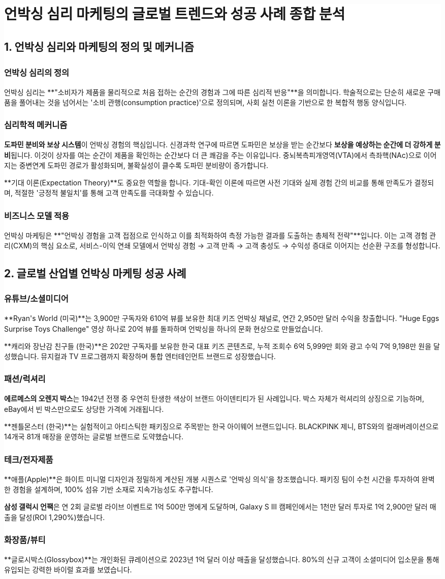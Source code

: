 # 언박싱 심리 마케팅의 글로벌 트렌드와 성공 사례 종합 분석

## 1. 언박싱 심리와 마케팅의 정의 및 메커니즘

### 언박싱 심리의 정의
언박싱 심리는 **"소비자가 제품을 물리적으로 처음 접하는 순간의 경험과 그에 따른 심리적 반응"**을 의미합니다. 학술적으로는 단순히 새로운 구매품을 풀어내는 것을 넘어서는 '소비 관행(consumption practice)'으로 정의되며, 사회 실천 이론을 기반으로 한 복합적 행동 양식입니다.

### 심리학적 메커니즘

**도파민 분비와 보상 시스템**이 언박싱 경험의 핵심입니다. 신경과학 연구에 따르면 도파민은 보상을 받는 순간보다 **보상을 예상하는 순간에 더 강하게 분비**됩니다. 이것이 상자를 여는 순간이 제품을 확인하는 순간보다 더 큰 쾌감을 주는 이유입니다. 중뇌복측피개영역(VTA)에서 측좌핵(NAc)으로 이어지는 중변연계 도파민 경로가 활성화되며, 불확실성이 클수록 도파민 분비량이 증가합니다.

**기대 이론(Expectation Theory)**도 중요한 역할을 합니다. 기대-확인 이론에 따르면 사전 기대와 실제 경험 간의 비교를 통해 만족도가 결정되며, 적절한 '긍정적 불일치'를 통해 고객 만족도를 극대화할 수 있습니다.

### 비즈니스 모델 적용

언박싱 마케팅은 **"언박싱 경험을 고객 접점으로 인식하고 이를 최적화하여 측정 가능한 결과를 도출하는 총체적 전략"**입니다. 이는 고객 경험 관리(CXM)의 핵심 요소로, 서비스-이익 연쇄 모델에서 언박싱 경험 → 고객 만족 → 고객 충성도 → 수익성 증대로 이어지는 선순환 구조를 형성합니다.

## 2. 글로벌 산업별 언박싱 마케팅 성공 사례

### 유튜브/소셜미디어

**Ryan's World (미국)**는 3,900만 구독자와 610억 뷰를 보유한 최대 키즈 언박싱 채널로, 연간 2,950만 달러 수익을 창출합니다. "Huge Eggs Surprise Toys Challenge" 영상 하나로 20억 뷰를 돌파하며 언박싱을 하나의 문화 현상으로 만들었습니다.

**캐리와 장난감 친구들 (한국)**은 202만 구독자를 보유한 한국 대표 키즈 콘텐츠로, 누적 조회수 6억 5,999만 회와 광고 수익 7억 9,198만 원을 달성했습니다. 뮤지컬과 TV 프로그램까지 확장하며 통합 엔터테인먼트 브랜드로 성장했습니다.

### 패션/럭셔리

**에르메스의 오렌지 박스**는 1942년 전쟁 중 우연히 탄생한 색상이 브랜드 아이덴티티가 된 사례입니다. 박스 자체가 럭셔리의 상징으로 기능하며, eBay에서 빈 박스만으로도 상당한 가격에 거래됩니다.

**젠틀몬스터 (한국)**는 실험적이고 아티스틱한 패키징으로 주목받는 한국 아이웨어 브랜드입니다. BLACKPINK 제니, BTS와의 컬래버레이션으로 14개국 81개 매장을 운영하는 글로벌 브랜드로 도약했습니다.

### 테크/전자제품

**애플(Apple)**은 화이트 미니멀 디자인과 정밀하게 계산된 개봉 시퀀스로 '언박싱 의식'을 창조했습니다. 패키징 팀이 수천 시간을 투자하여 완벽한 경험을 설계하며, 100% 섬유 기반 소재로 지속가능성도 추구합니다.

**삼성 갤럭시 언팩**은 연 2회 글로벌 라이브 이벤트로 1억 500만 명에게 도달하며, Galaxy S III 캠페인에서는 1천만 달러 투자로 1억 2,900만 달러 매출을 달성(ROI 1,290%)했습니다.

### 화장품/뷰티

**글로시박스(Glossybox)**는 개인화된 큐레이션으로 2023년 1억 달러 이상 매출을 달성했습니다. 80%의 신규 고객이 소셜미디어 입소문을 통해 유입되는 강력한 바이럴 효과를 보였습니다.
